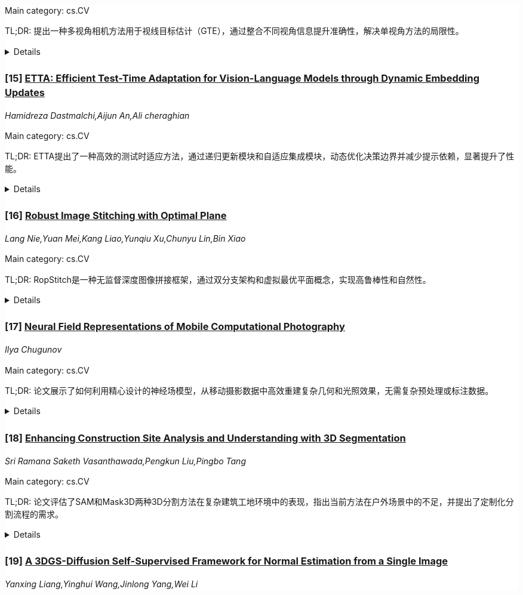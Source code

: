 Main category: cs.CV

TL;DR: 提出一种多视角相机方法用于视线目标估计（GTE），通过整合不同视角信息提升准确性，解决单视角方法的局限性。


<details><summary>Details</summary></details>


### [15] [ETTA: Efficient Test-Time Adaptation for Vision-Language Models through Dynamic Embedding Updates](https://arxiv.org/abs/2508.05898)
*Hamidreza Dastmalchi,Aijun An,Ali cheraghian*

Main category: cs.CV

TL;DR: ETTA提出了一种高效的测试时适应方法，通过递归更新模块和自适应集成模块，动态优化决策边界并减少提示依赖，显著提升了性能。


<details><summary>Details</summary></details>


### [16] [Robust Image Stitching with Optimal Plane](https://arxiv.org/abs/2508.05903)
*Lang Nie,Yuan Mei,Kang Liao,Yunqiu Xu,Chunyu Lin,Bin Xiao*

Main category: cs.CV

TL;DR: RopStitch是一种无监督深度图像拼接框架，通过双分支架构和虚拟最优平面概念，实现高鲁棒性和自然性。


<details><summary>Details</summary></details>


### [17] [Neural Field Representations of Mobile Computational Photography](https://arxiv.org/abs/2508.05907)
*Ilya Chugunov*

Main category: cs.CV

TL;DR: 论文展示了如何利用精心设计的神经场模型，从移动摄影数据中高效重建复杂几何和光照效果，无需复杂预处理或标注数据。


<details><summary>Details</summary></details>


### [18] [Enhancing Construction Site Analysis and Understanding with 3D Segmentation](https://arxiv.org/abs/2508.05922)
*Sri Ramana Saketh Vasanthawada,Pengkun Liu,Pingbo Tang*

Main category: cs.CV

TL;DR: 论文评估了SAM和Mask3D两种3D分割方法在复杂建筑工地环境中的表现，指出当前方法在户外场景中的不足，并提出了定制化分割流程的需求。


<details><summary>Details</summary></details>


### [19] [A 3DGS-Diffusion Self-Supervised Framework for Normal Estimation from a Single Image](https://arxiv.org/abs/2508.05950)
*Yanxing Liang,Yinghui Wang,Jinlong Yang,Wei Li*
